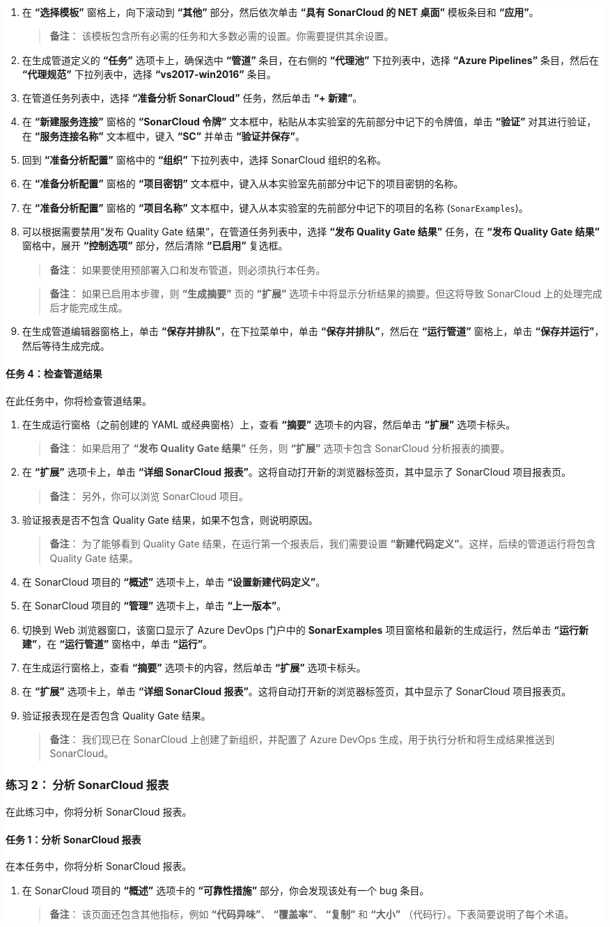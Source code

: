 1.  在 **“选择模板”** 窗格上，向下滚动到 **“其他”** 部分，然后依次单击 **“具有 SonarCloud 的 NET 桌面”** 模板条目和 **“应用”**。

    > **备注**： 该模板包含所有必需的任务和大多数必需的设置。你需要提供其余设置。

1.  在生成管道定义的 **“任务”** 选项卡上，确保选中 **“管道”** 条目，在右侧的 **“代理池”** 下拉列表中，选择 **“Azure Pipelines”** 条目，然后在 **“代理规范”** 下拉列表中，选择 **“vs2017-win2016”** 条目。
1.  在管道任务列表中，选择 **“准备分析 SonarCloud”** 任务，然后单击 **“+ 新建”**。
1.  在 **“新建服务连接”** 窗格的 **“SonarCloud 令牌”** 文本框中，粘贴从本实验室的先前部分中记下的令牌值，单击 **“验证”** 对其进行验证，在 **“服务连接名称”** 文本框中，键入 **“SC”** 并单击 **“验证并保存”**。 
1.  回到 **“准备分析配置”** 窗格中的 **“组织”** 下拉列表中，选择 SonarCloud 组织的名称。 
1.  在 **“准备分析配置”** 窗格的 **“项目密钥”** 文本框中，键入从本实验室先前部分中记下的项目密钥的名称。
1.  在 **“准备分析配置”** 窗格的 **“项目名称”** 文本框中，键入从本实验室的先前部分中记下的项目的名称 (`SonarExamples`)。
1.  可以根据需要禁用“发布 Quality Gate 结果”，在管道任务列表中，选择 **“发布 Quality Gate 结果”** 任务，在 **“发布 Quality Gate 结果”** 窗格中，展开 **“控制选项”** 部分，然后清除 **“已启用”** 复选框。 

    > **备注**： 如果要使用预部署入口和发布管道，则必须执行本任务。

    > **备注**： 如果已启用本步骤，则 **“生成摘要”** 页的 **“扩展”** 选项卡中将显示分析结果的摘要。但这将导致 SonarCloud 上的处理完成后才能完成生成。

1.  在生成管道编辑器窗格上，单击 **“保存并排队”**，在下拉菜单中，单击 **“保存并排队”**，然后在 **“运行管道”** 窗格上，单击 **“保存并运行”**，然后等待生成完成。

#### 任务 4：检查管道结果

在此任务中，你将检查管道结果。

1.  在生成运行窗格（之前创建的 YAML 或经典窗格）上，查看 **“摘要”** 选项卡的内容，然后单击 **“扩展”** 选项卡标头。

    > **备注**： 如果启用了 **“发布 Quality Gate 结果”** 任务，则 **“扩展”** 选项卡包含 SonarCloud 分析报表的摘要。

1.  在 **“扩展”** 选项卡上，单击 **“详细 SonarCloud 报表”**。这将自动打开新的浏览器标签页，其中显示了 SonarCloud 项目报表页。

    > **备注**： 另外，你可以浏览 SonarCloud 项目。 

1.  验证报表是否不包含 Quality Gate 结果，如果不包含，则说明原因。

    > **备注**： 为了能够看到 Quality Gate 结果，在运行第一个报表后，我们需要设置 **“新建代码定义”**。这样，后续的管道运行将包含 Quality Gate 结果。

1.  在 SonarCloud 项目的 **“概述”** 选项卡上，单击 **“设置新建代码定义”**。 
1.  在 SonarCloud 项目的 **“管理”** 选项卡上，单击 **“上一版本”**。
1.  切换到 Web 浏览器窗口，该窗口显示了 Azure DevOps 门户中的 **SonarExamples** 项目窗格和最新的生成运行，然后单击 **“运行新建”**，在 **“运行管道”** 窗格中，单击 **“运行”**。
1.  在生成运行窗格上，查看 **“摘要”** 选项卡的内容，然后单击 **“扩展”** 选项卡标头。
1.  在 **“扩展”** 选项卡上，单击 **“详细 SonarCloud 报表”**。这将自动打开新的浏览器标签页，其中显示了 SonarCloud 项目报表页。
1.  验证报表现在是否包含 Quality Gate 结果。

    > **备注**： 我们现已在 SonarCloud 上创建了新组织，并配置了 Azure DevOps 生成，用于执行分析和将生成结果推送到 SonarCloud。

### 练习 2： 分析 SonarCloud 报表

在此练习中，你将分析 SonarCloud 报表。

#### 任务 1：分析 SonarCloud 报表

在本任务中，你将分析 SonarCloud 报表。

1.  在 SonarCloud 项目的 **“概述”** 选项卡的 **“可靠性措施”** 部分，你会发现该处有一个 bug 条目。

    > **备注**： 该页面还包含其他指标，例如 **“代码异味”**、 **“覆盖率”**、 **“复制”** 和 **“大小”** （代码行）。下表简要说明了每个术语。
